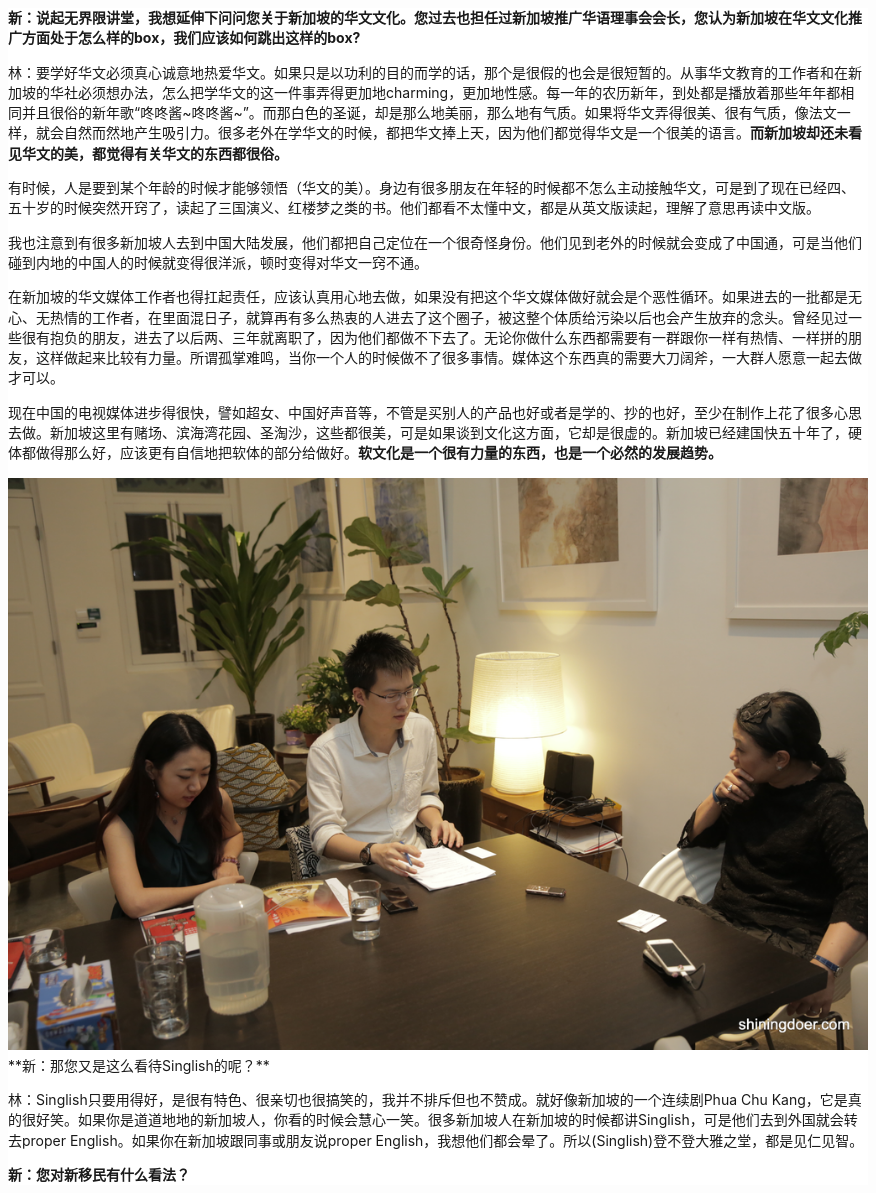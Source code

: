 **新：说起无界限讲堂，我想延伸下问问您关于新加坡的华文文化。您过去也担任过新加坡推广华语理事会会长，您认为新加坡在华文文化推广方面处于怎么样的box，我们应该如何跳出这样的box?**

林：要学好华文必须真心诚意地热爱华文。如果只是以功利的目的而学的话，那个是很假的也会是很短暂的。从事华文教育的工作者和在新加坡的华社必须想办法，怎么把学华文的这一件事弄得更加地charming，更加地性感。每一年的农历新年，到处都是播放着那些年年都相同并且很俗的新年歌“咚咚酱~咚咚酱~”。而那白色的圣诞，却是那么地美丽，那么地有气质。如果将华文弄得很美、很有气质，像法文一样，就会自然而然地产生吸引力。很多老外在学华文的时候，都把华文捧上天，因为他们都觉得华文是一个很美的语言。**而新加坡却还未看见华文的美，都觉得有关华文的东西都很俗。**

有时候，人是要到某个年龄的时候才能够领悟（华文的美）。身边有很多朋友在年轻的时候都不怎么主动接触华文，可是到了现在已经四、五十岁的时候突然开窍了，读起了三国演义、红楼梦之类的书。他们都看不太懂中文，都是从英文版读起，理解了意思再读中文版。

我也注意到有很多新加坡人去到中国大陆发展，他们都把自己定位在一个很奇怪身份。他们见到老外的时候就会变成了中国通，可是当他们碰到内地的中国人的时候就变得很洋派，顿时变得对华文一窍不通。

在新加坡的华文媒体工作者也得扛起责任，应该认真用心地去做，如果没有把这个华文媒体做好就会是个恶性循环。如果进去的一批都是无心、无热情的工作者，在里面混日子，就算再有多么热衷的人进去了这个圈子，被这整个体质给污染以后也会产生放弃的念头。曾经见过一些很有抱负的朋友，进去了以后两、三年就离职了，因为他们都做不下去了。无论你做什么东西都需要有一群跟你一样有热情、一样拼的朋友，这样做起来比较有力量。所谓孤掌难鸣，当你一个人的时候做不了很多事情。媒体这个东西真的需要大刀阔斧，一大群人愿意一起去做才可以。

现在中国的电视媒体进步得很快，譬如超女、中国好声音等，不管是买别人的产品也好或者是学的、抄的也好，至少在制作上花了很多心思去做。新加坡这里有赌场、滨海湾花园、圣淘沙，这些都很美，可是如果谈到文化这方面，它却是很虚的。新加坡已经建国快五十年了，硬体都做得那么好，应该更有自信地把软体的部分给做好。**软文化是一个很有力量的东西，也是一个必然的发展趋势。**
<div><img src="8.JPG" alt="8"/></div>
**新：那您又是这么看待Singlish的呢？**

林：Singlish只要用得好，是很有特色、很亲切也很搞笑的，我并不排斥但也不赞成。就好像新加坡的一个连续剧Phua Chu Kang，它是真的很好笑。如果你是道道地地的新加坡人，你看的时候会慧心一笑。很多新加坡人在新加坡的时候都讲Singlish，可是他们去到外国就会转去proper English。如果你在新加坡跟同事或朋友说proper English，我想他们都会晕了。所以(Singlish)登不登大雅之堂，都是见仁见智。

**新：您对新移民有什么看法？**
